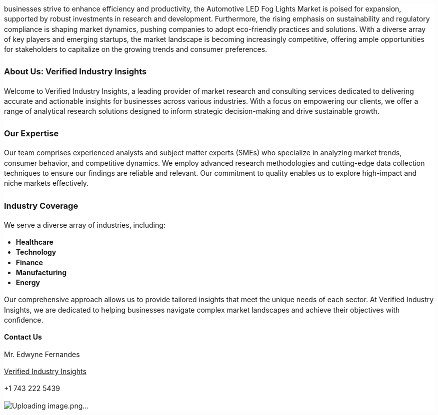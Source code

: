 businesses strive to enhance efficiency and productivity, the Automotive LED Fog Lights Market is poised for expansion, supported by robust investments in research and development. Furthermore, the rising emphasis on sustainability and regulatory compliance is shaping market dynamics, pushing companies to adopt eco-friendly practices and solutions. With a diverse array of key players and emerging startups, the market landscape is becoming increasingly competitive, offering ample opportunities for stakeholders to capitalize on the growing trends and consumer preferences.</p><h3>About Us: Verified Industry Insights</h3><p>Welcome to Verified Industry Insights, a leading provider of market research and consulting services dedicated to delivering accurate and actionable insights for businesses across various industries. With a focus on empowering our clients, we offer a range of analytical research solutions designed to inform strategic decision-making and drive sustainable growth.</p><h3>Our Expertise</h3><p>Our team comprises experienced analysts and subject matter experts (SMEs) who specialize in analyzing market trends, consumer behavior, and competitive dynamics. We employ advanced research methodologies and cutting-edge data collection techniques to ensure our findings are reliable and relevant. Our commitment to quality enables us to explore high-impact and niche markets effectively.</p><h3>Industry Coverage</h3><p>We serve a diverse array of industries, including:</p><ul><li><strong>Healthcare</strong></li><li><strong>Technology</strong></li><li><strong>Finance</strong></li><li><strong>Manufacturing</strong></li><li><strong>Energy</strong></li></ul><p>Our comprehensive approach allows us to provide tailored insights that meet the unique needs of each sector. At Verified Industry Insights, we are dedicated to helping businesses navigate complex market landscapes and achieve their objectives with confidence.</p><p><strong>Contact Us</strong></p><p>Mr. Edwyne Fernandes</p><p><a href="https://www.verifiedindustryinsights.com/">Verified Industry Insights</a></p><p>+1 743 222 5439</p>
![Uploading image.png…]()
